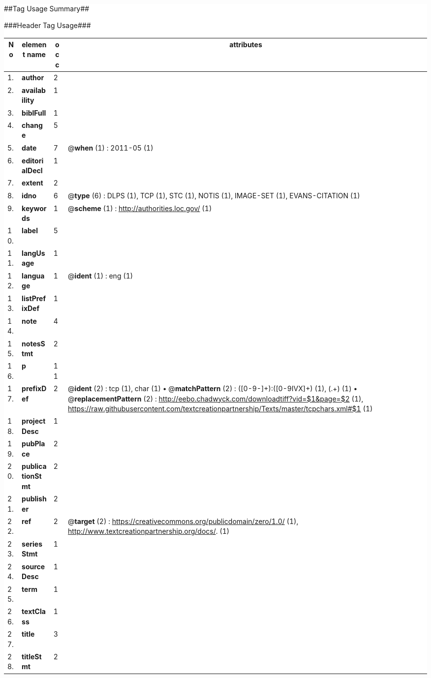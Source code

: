 ##Tag Usage Summary##

###Header Tag Usage###

|No|element name|occ|attributes|
|---|---|---|---|
|1.|__author__|2||
|2.|__availability__|1||
|3.|__biblFull__|1||
|4.|__change__|5||
|5.|__date__|7| @__when__ (1) : 2011-05 (1)|
|6.|__editorialDecl__|1||
|7.|__extent__|2||
|8.|__idno__|6| @__type__ (6) : DLPS (1), TCP (1), STC (1), NOTIS (1), IMAGE-SET (1), EVANS-CITATION (1)|
|9.|__keywords__|1| @__scheme__ (1) : http://authorities.loc.gov/ (1)|
|10.|__label__|5||
|11.|__langUsage__|1||
|12.|__language__|1| @__ident__ (1) : eng (1)|
|13.|__listPrefixDef__|1||
|14.|__note__|4||
|15.|__notesStmt__|2||
|16.|__p__|11||
|17.|__prefixDef__|2| @__ident__ (2) : tcp (1), char (1)  •  @__matchPattern__ (2) : ([0-9\-]+):([0-9IVX]+) (1), (.+) (1)  •  @__replacementPattern__ (2) : http://eebo.chadwyck.com/downloadtiff?vid=$1&page=$2 (1), https://raw.githubusercontent.com/textcreationpartnership/Texts/master/tcpchars.xml#$1 (1)|
|18.|__projectDesc__|1||
|19.|__pubPlace__|2||
|20.|__publicationStmt__|2||
|21.|__publisher__|2||
|22.|__ref__|2| @__target__ (2) : https://creativecommons.org/publicdomain/zero/1.0/ (1), http://www.textcreationpartnership.org/docs/. (1)|
|23.|__seriesStmt__|1||
|24.|__sourceDesc__|1||
|25.|__term__|1||
|26.|__textClass__|1||
|27.|__title__|3||
|28.|__titleStmt__|2||
